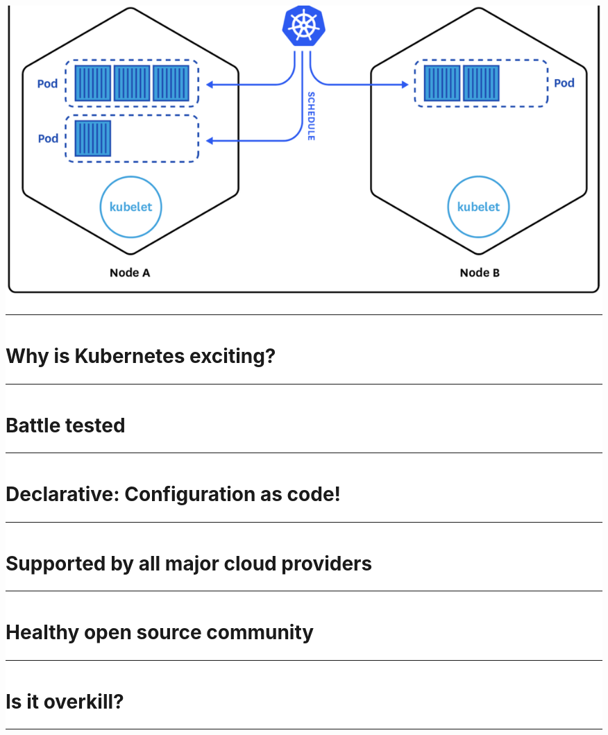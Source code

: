 ![fit](./pods.png)

---

# Why is Kubernetes exciting?

---

# Battle tested

---

# Declarative: Configuration as code!

---

# Supported by all major cloud providers

---

# Healthy open source community

---

# Is it overkill?

---